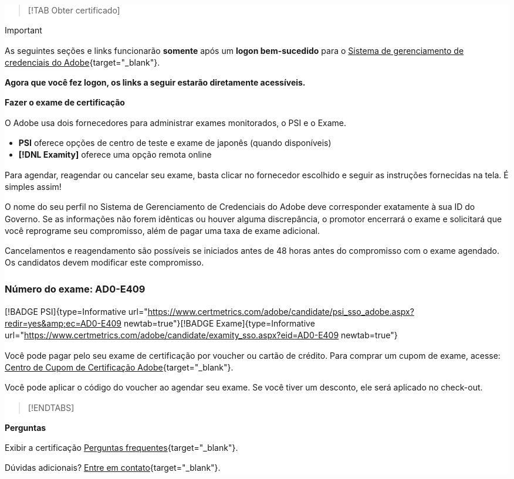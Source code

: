
>[!TAB Obter certificado]

>[!IMPORTANT]
>
>As seguintes seções e links funcionarão **somente**  após um **logon bem-sucedido** para o [Sistema de gerenciamento de credenciais do Adobe](https://www.certmetrics.com/adobe){target="_blank"}.

**Agora que você fez logon, os links a seguir estarão diretamente acessíveis.**

**Fazer o exame de certificação**

O Adobe usa dois fornecedores para administrar exames monitorados, o PSI e o Exame.

* **PSI** oferece opções de centro de teste e exame de japonês (quando disponíveis)
* **[!DNL Examity]** oferece uma opção remota online

Para agendar, reagendar ou cancelar seu exame, basta clicar no fornecedor escolhido e seguir as instruções fornecidas na tela. É simples assim!

O nome do seu perfil no Sistema de Gerenciamento de Credenciais do Adobe deve corresponder exatamente à sua ID do Governo. Se as informações não forem idênticas ou houver alguma discrepância, o promotor encerrará o exame e solicitará que você reprograme seu compromisso, além de pagar uma taxa de exame adicional.

Cancelamentos e reagendamento são possíveis se iniciados antes de 48 horas antes do compromisso com o exame agendado. Os candidatos devem modificar este compromisso.

### Número do exame: AD0-E409

[!BADGE PSI]{type=Informative url="https://www.certmetrics.com/adobe/candidate/psi_sso_adobe.aspx?redir=yes&amp;ec=AD0-E409 newtab=true"}[!BADGE Exame]{type=Informative url="https://www.certmetrics.com/adobe/candidate/examity_sso.aspx?eid=AD0-E409 newtab=true"}

Você pode pagar pelo seu exame de certificação por voucher ou cartão de crédito. Para comprar um cupom de exame, acesse: [Centro de Cupom de Certificação Adobe](https://market.xvoucher.com/adobe/global){target="_blank"}.

Você pode aplicar o código do voucher ao agendar seu exame. Se você tiver um desconto, ele será aplicado no check-out.

>[!ENDTABS]

**Perguntas**

Exibir a certificação [Perguntas frequentes](https://experienceleague.adobe.com/docs/certification/certification/faq.html){target="_blank"}.

Dúvidas adicionais? [Entre em contato](mailto:certif@adobe.com){target="_blank"}.
